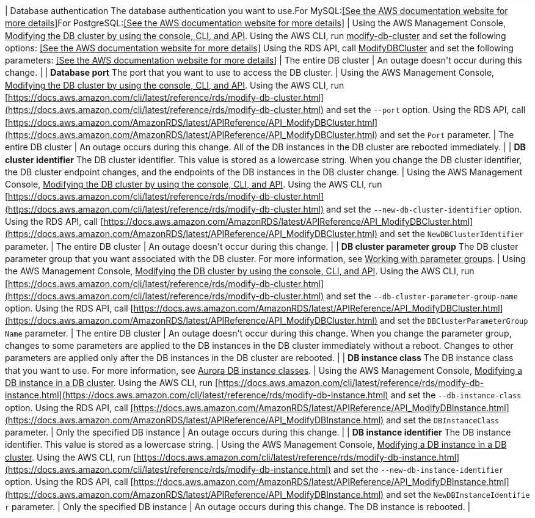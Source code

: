 |  Database authentication The database authentication you want to use\.For MySQL:[\[See the AWS documentation website for more details\]](http://docs.aws.amazon.com/AmazonRDS/latest/AuroraUserGuide/Aurora.Modifying.html)For PostgreSQL:[\[See the AWS documentation website for more details\]](http://docs.aws.amazon.com/AmazonRDS/latest/AuroraUserGuide/Aurora.Modifying.html) |  Using the AWS Management Console, [Modifying the DB cluster by using the console, CLI, and API](#Aurora.Modifying.Cluster)\. Using the AWS CLI, run [ modify\-db\-cluster](https://docs.aws.amazon.com/cli/latest/reference/rds/modify-db-cluster.html) and set the following options: [\[See the AWS documentation website for more details\]](http://docs.aws.amazon.com/AmazonRDS/latest/AuroraUserGuide/Aurora.Modifying.html) Using the RDS API, call [ ModifyDBCluster](https://docs.aws.amazon.com/AmazonRDS/latest/APIReference/API_ModifyDBCluster.html) and set the following parameters: [\[See the AWS documentation website for more details\]](http://docs.aws.amazon.com/AmazonRDS/latest/AuroraUserGuide/Aurora.Modifying.html)  |  The entire DB cluster  |  An outage doesn't occur during this change\.  | 
|  **Database port** The port that you want to use to access the DB cluster\.   |  Using the AWS Management Console, [Modifying the DB cluster by using the console, CLI, and API](#Aurora.Modifying.Cluster)\. Using the AWS CLI, run [https://docs.aws.amazon.com/cli/latest/reference/rds/modify-db-cluster.html](https://docs.aws.amazon.com/cli/latest/reference/rds/modify-db-cluster.html) and set the `--port` option\. Using the RDS API, call [https://docs.aws.amazon.com/AmazonRDS/latest/APIReference/API_ModifyDBCluster.html](https://docs.aws.amazon.com/AmazonRDS/latest/APIReference/API_ModifyDBCluster.html) and set the `Port` parameter\.  |  The entire DB cluster  |  An outage occurs during this change\. All of the DB instances in the DB cluster are rebooted immediately\.  | 
|  **DB cluster identifier** The DB cluster identifier\. This value is stored as a lowercase string\.  When you change the DB cluster identifier, the DB cluster endpoint changes, and the endpoints of the DB instances in the DB cluster change\.  |  Using the AWS Management Console, [Modifying the DB cluster by using the console, CLI, and API](#Aurora.Modifying.Cluster)\. Using the AWS CLI, run [https://docs.aws.amazon.com/cli/latest/reference/rds/modify-db-cluster.html](https://docs.aws.amazon.com/cli/latest/reference/rds/modify-db-cluster.html) and set the `--new-db-cluster-identifier` option\. Using the RDS API, call [https://docs.aws.amazon.com/AmazonRDS/latest/APIReference/API_ModifyDBCluster.html](https://docs.aws.amazon.com/AmazonRDS/latest/APIReference/API_ModifyDBCluster.html) and set the `NewDBClusterIdentifier` parameter\.  |  The entire DB cluster  |  An outage doesn't occur during this change\.  | 
|  **DB cluster parameter group** The DB cluster parameter group that you want associated with the DB cluster\.  For more information, see [Working with parameter groups](USER_WorkingWithParamGroups.md)\.   |  Using the AWS Management Console, [Modifying the DB cluster by using the console, CLI, and API](#Aurora.Modifying.Cluster)\. Using the AWS CLI, run [https://docs.aws.amazon.com/cli/latest/reference/rds/modify-db-cluster.html](https://docs.aws.amazon.com/cli/latest/reference/rds/modify-db-cluster.html) and set the `--db-cluster-parameter-group-name` option\. Using the RDS API, call [https://docs.aws.amazon.com/AmazonRDS/latest/APIReference/API_ModifyDBCluster.html](https://docs.aws.amazon.com/AmazonRDS/latest/APIReference/API_ModifyDBCluster.html) and set the `DBClusterParameterGroupName` parameter\.  |  The entire DB cluster  |  An outage doesn't occur during this change\. When you change the parameter group, changes to some parameters are applied to the DB instances in the DB cluster immediately without a reboot\. Changes to other parameters are applied only after the DB instances in the DB cluster are rebooted\.  | 
|  **DB instance class** The DB instance class that you want to use\.  For more information, see [Aurora DB instance classes](Concepts.DBInstanceClass.md)\.   |  Using the AWS Management Console, [Modifying a DB instance in a DB cluster](#Aurora.Modifying.Instance)\. Using the AWS CLI, run [https://docs.aws.amazon.com/cli/latest/reference/rds/modify-db-instance.html](https://docs.aws.amazon.com/cli/latest/reference/rds/modify-db-instance.html) and set the `--db-instance-class` option\. Using the RDS API, call [https://docs.aws.amazon.com/AmazonRDS/latest/APIReference/API_ModifyDBInstance.html](https://docs.aws.amazon.com/AmazonRDS/latest/APIReference/API_ModifyDBInstance.html) and set the `DBInstanceClass` parameter\.  |  Only the specified DB instance  |  An outage occurs during this change\.  | 
|  **DB instance identifier** The DB instance identifier\. This value is stored as a lowercase string\.    |  Using the AWS Management Console, [Modifying a DB instance in a DB cluster](#Aurora.Modifying.Instance)\. Using the AWS CLI, run [https://docs.aws.amazon.com/cli/latest/reference/rds/modify-db-instance.html](https://docs.aws.amazon.com/cli/latest/reference/rds/modify-db-instance.html) and set the `--new-db-instance-identifier` option\. Using the RDS API, call [https://docs.aws.amazon.com/AmazonRDS/latest/APIReference/API_ModifyDBInstance.html](https://docs.aws.amazon.com/AmazonRDS/latest/APIReference/API_ModifyDBInstance.html) and set the `NewDBInstanceIdentifier` parameter\.  |  Only the specified DB instance  |  An outage occurs during this change\. The DB instance is rebooted\.  | 